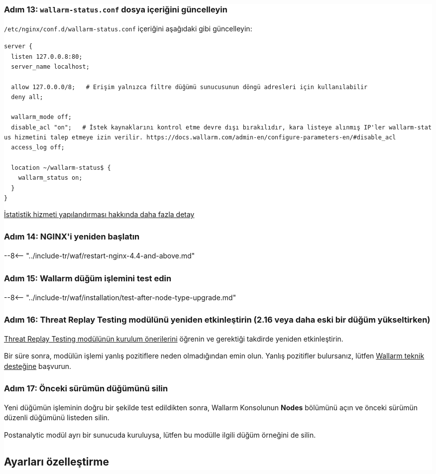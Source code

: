 ### Adım 13: `wallarm-status.conf` dosya içeriğini güncelleyin

`/etc/nginx/conf.d/wallarm-status.conf` içeriğini aşağıdaki gibi güncelleyin:

```
server {
  listen 127.0.0.8:80;
  server_name localhost;

  allow 127.0.0.0/8;   # Erişim yalnızca filtre düğümü sunucusunun döngü adresleri için kullanılabilir 
  deny all;

  wallarm_mode off;
  disable_acl "on";   # İstek kaynaklarını kontrol etme devre dışı bırakılıdır, kara listeye alınmış IP'ler wallarm-status hizmetini talep etmeye izin verilir. https://docs.wallarm.com/admin-en/configure-parameters-en/#disable_acl
  access_log off;

  location ~/wallarm-status$ {
    wallarm_status on;
  }
}
```

[İstatistik hizmeti yapılandırması hakkında daha fazla detay](../../admin-en/configure-statistics-service.md)

### Adım 14: NGINX'i yeniden başlatın

--8<-- "../include-tr/waf/restart-nginx-4.4-and-above.md"

### Adım 15: Wallarm düğüm işlemini test edin

--8<-- "../include-tr/waf/installation/test-after-node-type-upgrade.md"

### Adım 16: Threat Replay Testing modülünü yeniden etkinleştirin (2.16 veya daha eski bir düğüm yükseltirken)

[Threat Replay Testing modülünün kurulum önerilerini](../../vulnerability-detection/threat-replay-testing/setup.md) öğrenin ve gerektiği takdirde yeniden etkinleştirin.

Bir süre sonra, modülün işlemi yanlış pozitiflere neden olmadığından emin olun. Yanlış pozitifler bulursanız, lütfen [Wallarm teknik desteğine](mailto:support@wallarm.com) başvurun.

### Adım 17: Önceki sürümün düğümünü silin

Yeni düğümün işleminin doğru bir şekilde test edildikten sonra, Wallarm Konsolunun **Nodes** bölümünü açın ve önceki sürümün düzenli düğümünü listeden silin.

Postanalytic modül ayrı bir sunucuda kuruluysa, lütfen bu modülle ilgili düğüm örneğini de silin.

## Ayarları özelleştirme
